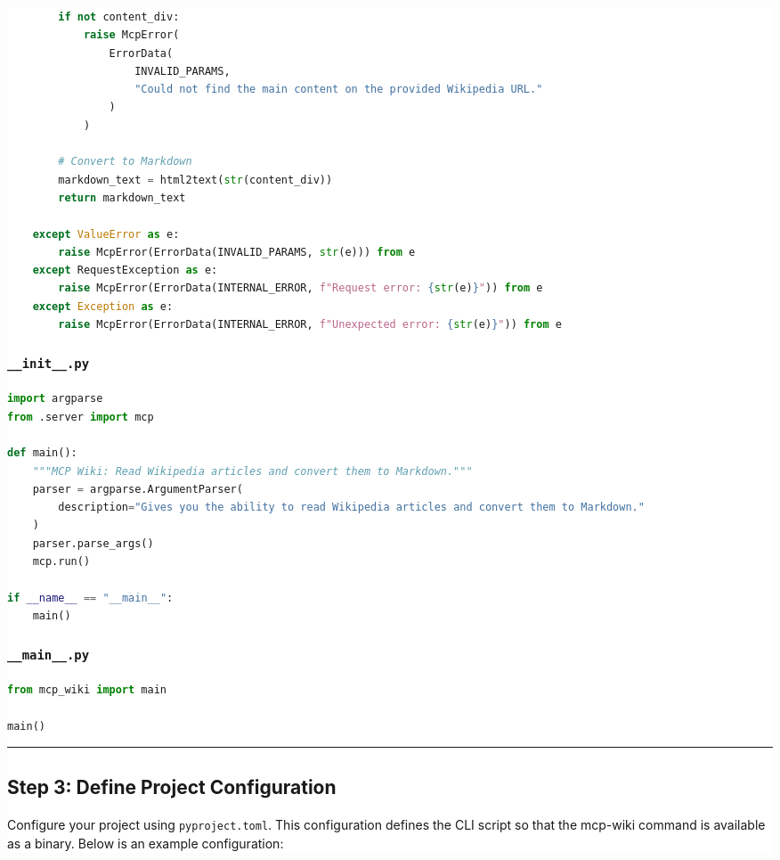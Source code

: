 ```python
        if not content_div:
            raise McpError(
                ErrorData(
                    INVALID_PARAMS,
                    "Could not find the main content on the provided Wikipedia URL."
                )
            )

        # Convert to Markdown
        markdown_text = html2text(str(content_div))
        return markdown_text

    except ValueError as e:
        raise McpError(ErrorData(INVALID_PARAMS, str(e))) from e
    except RequestException as e:
        raise McpError(ErrorData(INTERNAL_ERROR, f"Request error: {str(e)}")) from e
    except Exception as e:
        raise McpError(ErrorData(INTERNAL_ERROR, f"Unexpected error: {str(e)}")) from e
```

### `__init__.py`

```python
import argparse
from .server import mcp

def main():
    """MCP Wiki: Read Wikipedia articles and convert them to Markdown."""
    parser = argparse.ArgumentParser(
        description="Gives you the ability to read Wikipedia articles and convert them to Markdown."
    )
    parser.parse_args()
    mcp.run()

if __name__ == "__main__":
    main()
```

### `__main__.py`

```python
from mcp_wiki import main

main()
```

---

## Step 3: Define Project Configuration

Configure your project using `pyproject.toml`. This configuration defines the CLI script so that the mcp-wiki command is available as a binary. Below is an example configuration:
